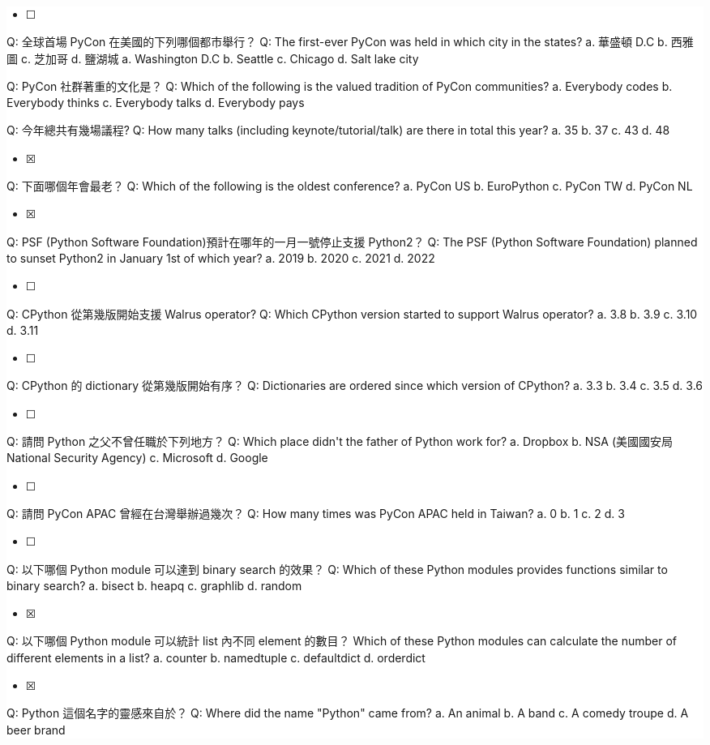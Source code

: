 - [ ] 
Q: 全球首場 PyCon 在美國的下列哪個都市舉行？
Q: The first-ever PyCon was held in which city in the states?
a. 華盛頓 D.C b. 西雅圖 c. 芝加哥 d. 鹽湖城
a. Washington D.C b. Seattle c. Chicago d. Salt lake city

Q: PyCon 社群著重的文化是？
Q: Which of the following is the valued tradition of PyCon communities?
a. Everybody codes b. Everybody thinks c. Everybody talks d. Everybody pays

Q: 今年總共有幾場議程?
Q: How many talks (including keynote/tutorial/talk) are there in total this year?
a. 35  b. 37 c. 43 d. 48

- [x] 
Q: 下面哪個年會最老？
Q: Which of the following is the oldest conference?
a. PyCon US b. EuroPython c. PyCon TW d. PyCon NL

- [x] 
Q: PSF (Python Software Foundation)預計在哪年的一月一號停止支援 Python2？
Q: The PSF (Python Software Foundation) planned to sunset Python2 in January 1st of which year?
a. 2019 b. 2020 c. 2021 d. 2022

- [ ] 
Q: CPython 從第幾版開始支援 Walrus operator?
Q: Which CPython version started to support Walrus operator?
a. 3.8 b. 3.9 c. 3.10 d. 3.11

- [ ] 
Q: CPython 的 dictionary 從第幾版開始有序？
Q: Dictionaries are ordered since which version of CPython?
a. 3.3 b. 3.4 c. 3.5 d. 3.6

- [ ] 
Q: 請問 Python 之父不曾任職於下列地方？
Q: Which place didn't the father of Python work for?
a. Dropbox b. NSA (美國國安局 National Security Agency) c. Microsoft d. Google

- [ ] 
Q: 請問 PyCon APAC 曾經在台灣舉辦過幾次？
Q: How many times was PyCon APAC held in Taiwan?
a. 0 b. 1 c. 2 d. 3

- [ ] 
Q: 以下哪個 Python module 可以達到 binary search 的效果？
Q: Which of these Python modules provides functions similar to binary search?
a. bisect b. heapq c. graphlib d. random 

- [x] 
Q: 以下哪個 Python module 可以統計 list 內不同 element 的數目？ 
Which of these Python modules can calculate the number of different elements in a list?
a. counter b. namedtuple c. defaultdict d. orderdict

- [x] 
Q: Python 這個名字的靈感來自於？
Q: Where did the name "Python" came from?
a. An animal b. A band c. A comedy troupe d. A beer brand
